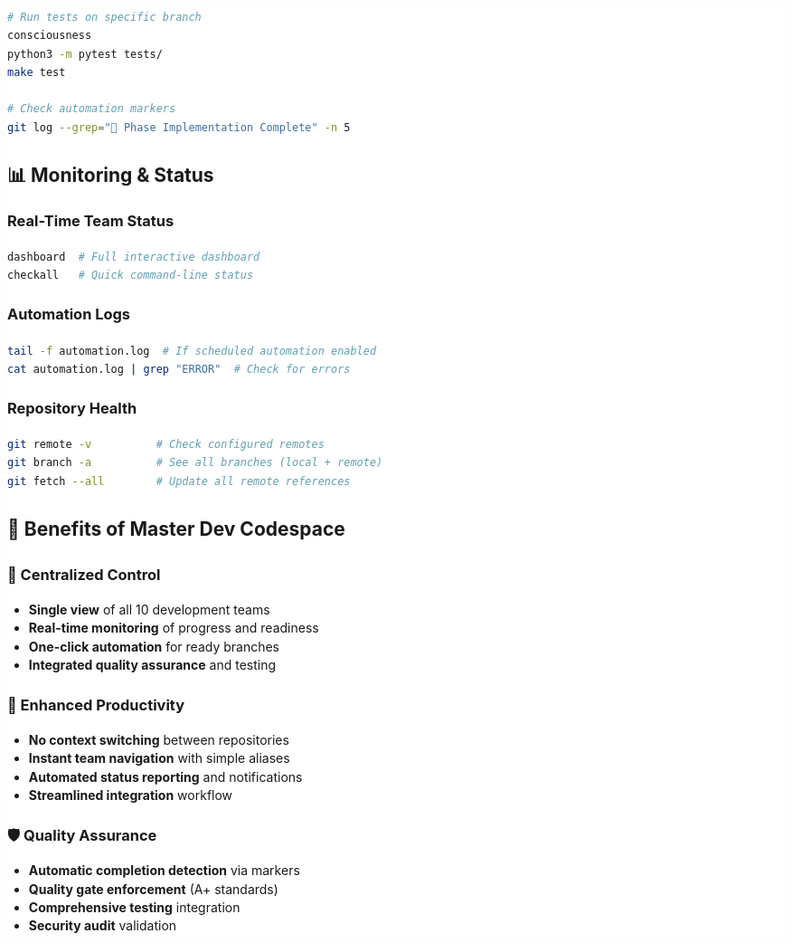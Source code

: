 ```bash
# Run tests on specific branch
consciousness
python3 -m pytest tests/
make test

# Check automation markers
git log --grep="🎯 Phase Implementation Complete" -n 5
```

## 📊 Monitoring & Status

### Real-Time Team Status

```bash
dashboard  # Full interactive dashboard
checkall   # Quick command-line status
```

### Automation Logs

```bash
tail -f automation.log  # If scheduled automation enabled
cat automation.log | grep "ERROR"  # Check for errors
```

### Repository Health

```bash
git remote -v          # Check configured remotes
git branch -a          # See all branches (local + remote)
git fetch --all        # Update all remote references
```

## 🎉 Benefits of Master Dev Codespace

### 🎯 Centralized Control

- **Single view** of all 10 development teams
- **Real-time monitoring** of progress and readiness
- **One-click automation** for ready branches
- **Integrated quality assurance** and testing

### 🚀 Enhanced Productivity

- **No context switching** between repositories
- **Instant team navigation** with simple aliases
- **Automated status reporting** and notifications
- **Streamlined integration** workflow

### 🛡️ Quality Assurance

- **Automatic completion detection** via markers
- **Quality gate enforcement** (A+ standards)
- **Comprehensive testing** integration
- **Security audit** validation
